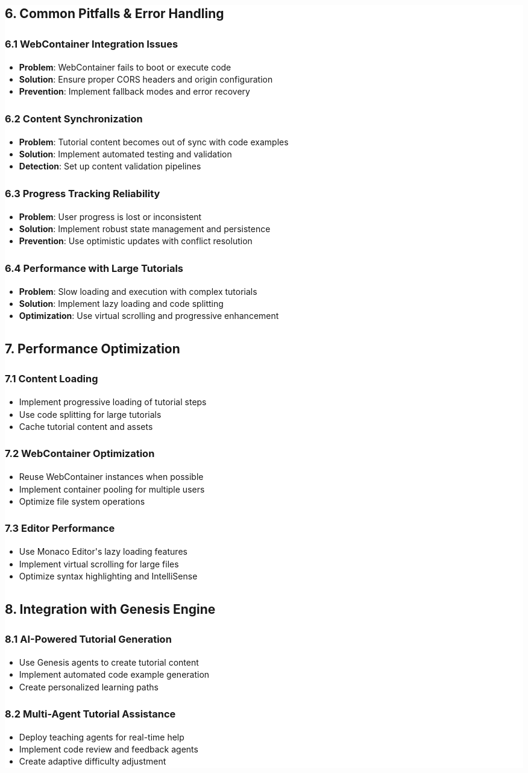 ## 6. Common Pitfalls & Error Handling

### 6.1 WebContainer Integration Issues
- **Problem**: WebContainer fails to boot or execute code
- **Solution**: Ensure proper CORS headers and origin configuration
- **Prevention**: Implement fallback modes and error recovery

### 6.2 Content Synchronization
- **Problem**: Tutorial content becomes out of sync with code examples
- **Solution**: Implement automated testing and validation
- **Detection**: Set up content validation pipelines

### 6.3 Progress Tracking Reliability
- **Problem**: User progress is lost or inconsistent
- **Solution**: Implement robust state management and persistence
- **Prevention**: Use optimistic updates with conflict resolution

### 6.4 Performance with Large Tutorials
- **Problem**: Slow loading and execution with complex tutorials
- **Solution**: Implement lazy loading and code splitting
- **Optimization**: Use virtual scrolling and progressive enhancement

## 7. Performance Optimization

### 7.1 Content Loading
- Implement progressive loading of tutorial steps
- Use code splitting for large tutorials
- Cache tutorial content and assets

### 7.2 WebContainer Optimization
- Reuse WebContainer instances when possible
- Implement container pooling for multiple users
- Optimize file system operations

### 7.3 Editor Performance
- Use Monaco Editor's lazy loading features
- Implement virtual scrolling for large files
- Optimize syntax highlighting and IntelliSense

## 8. Integration with Genesis Engine

### 8.1 AI-Powered Tutorial Generation
- Use Genesis agents to create tutorial content
- Implement automated code example generation
- Create personalized learning paths

### 8.2 Multi-Agent Tutorial Assistance
- Deploy teaching agents for real-time help
- Implement code review and feedback agents
- Create adaptive difficulty adjustment
